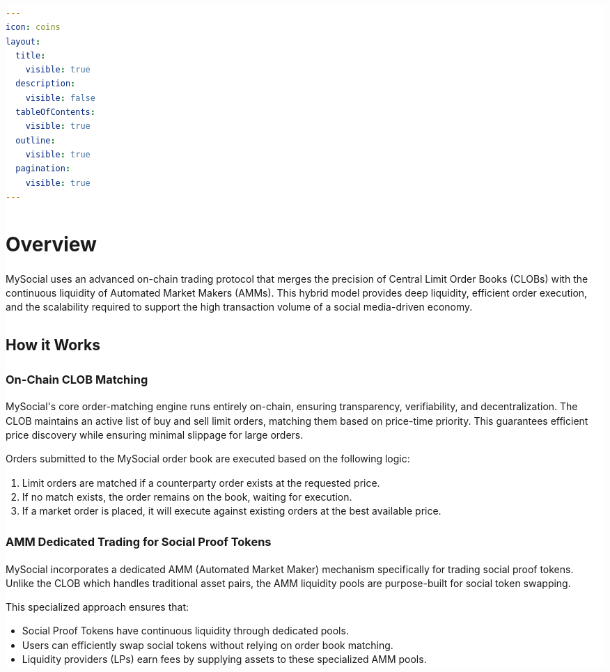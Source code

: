 ```yaml
---
icon: coins
layout:
  title:
    visible: true
  description:
    visible: false
  tableOfContents:
    visible: true
  outline:
    visible: true
  pagination:
    visible: true
---
```


# Overview

MySocial uses an advanced on-chain trading protocol that merges the precision of Central Limit Order Books (CLOBs) with the continuous liquidity of Automated Market Makers (AMMs). This hybrid model provides deep liquidity, efficient order execution, and the scalability required to support the high transaction volume of a social media-driven economy.

## How it Works

### On-Chain CLOB Matching

MySocial's core order-matching engine runs entirely on-chain, ensuring transparency, verifiability, and decentralization. The CLOB maintains an active list of buy and sell limit orders, matching them based on price-time priority. This guarantees efficient price discovery while ensuring minimal slippage for large orders.

Orders submitted to the MySocial order book are executed based on the following logic:

1. Limit orders are matched if a counterparty order exists at the requested price.
2. If no match exists, the order remains on the book, waiting for execution.
3. If a market order is placed, it will execute against existing orders at the best available price.

### AMM Dedicated Trading for Social Proof Tokens

MySocial incorporates a dedicated AMM (Automated Market Maker) mechanism specifically for trading social proof tokens. Unlike the CLOB which handles traditional asset pairs, the AMM liquidity pools are purpose-built for social token swapping.

This specialized approach ensures that:

* Social Proof Tokens have continuous liquidity through dedicated pools.
* Users can efficiently swap social tokens without relying on order book matching.
* Liquidity providers (LPs) earn fees by supplying assets to these specialized AMM pools.
